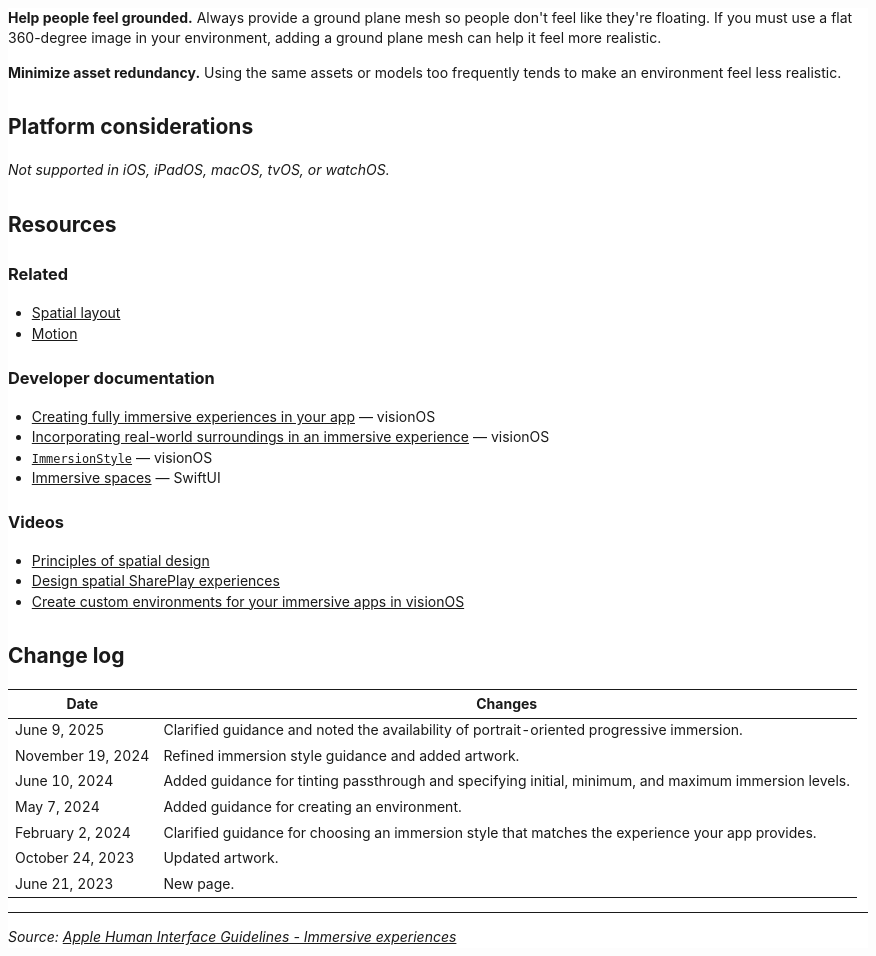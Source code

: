 **Help people feel grounded.** Always provide a ground plane mesh so people don't feel like they're floating. If you must use a flat 360-degree image in your environment, adding a ground plane mesh can help it feel more realistic.

**Minimize asset redundancy.** Using the same assets or models too frequently tends to make an environment feel less realistic.

## Platform considerations

_Not supported in iOS, iPadOS, macOS, tvOS, or watchOS._

## Resources

### Related

- [Spatial layout](/design/human-interface-guidelines/spatial-layout)
- [Motion](/design/human-interface-guidelines/motion)

### Developer documentation

- [Creating fully immersive experiences in your app](https://developer.apple.com/documentation/visionOS/creating-fully-immersive-experiences) — visionOS
- [Incorporating real-world surroundings in an immersive experience](https://developer.apple.com/documentation/visionOS/incorporating-real-world-surroundings-in-an-immersive-experience) — visionOS
- [`ImmersionStyle`](https://developer.apple.com/documentation/SwiftUI/ImmersionStyle) — visionOS
- [Immersive spaces](https://developer.apple.com/documentation/SwiftUI/Immersive-spaces) — SwiftUI

### Videos

- [Principles of spatial design](https://developer.apple.com/videos/play/wwdc2023/10072)
- [Design spatial SharePlay experiences](https://developer.apple.com/videos/play/wwdc2023/10075)
- [Create custom environments for your immersive apps in visionOS](https://developer.apple.com/videos/play/wwdc2024/10087)

## Change log

| Date              | Changes                                                                                               |
| ----------------- | ----------------------------------------------------------------------------------------------------- |
| June 9, 2025      | Clarified guidance and noted the availability of portrait-oriented progressive immersion.             |
| November 19, 2024 | Refined immersion style guidance and added artwork.                                                   |
| June 10, 2024     | Added guidance for tinting passthrough and specifying initial, minimum, and maximum immersion levels. |
| May 7, 2024       | Added guidance for creating an environment.                                                           |
| February 2, 2024  | Clarified guidance for choosing an immersion style that matches the experience your app provides.     |
| October 24, 2023  | Updated artwork.                                                                                      |
| June 21, 2023     | New page.                                                                                             |

---

_Source: [Apple Human Interface Guidelines - Immersive experiences](https://developer.apple.com/design/human-interface-guidelines/immersive-experiences)_
